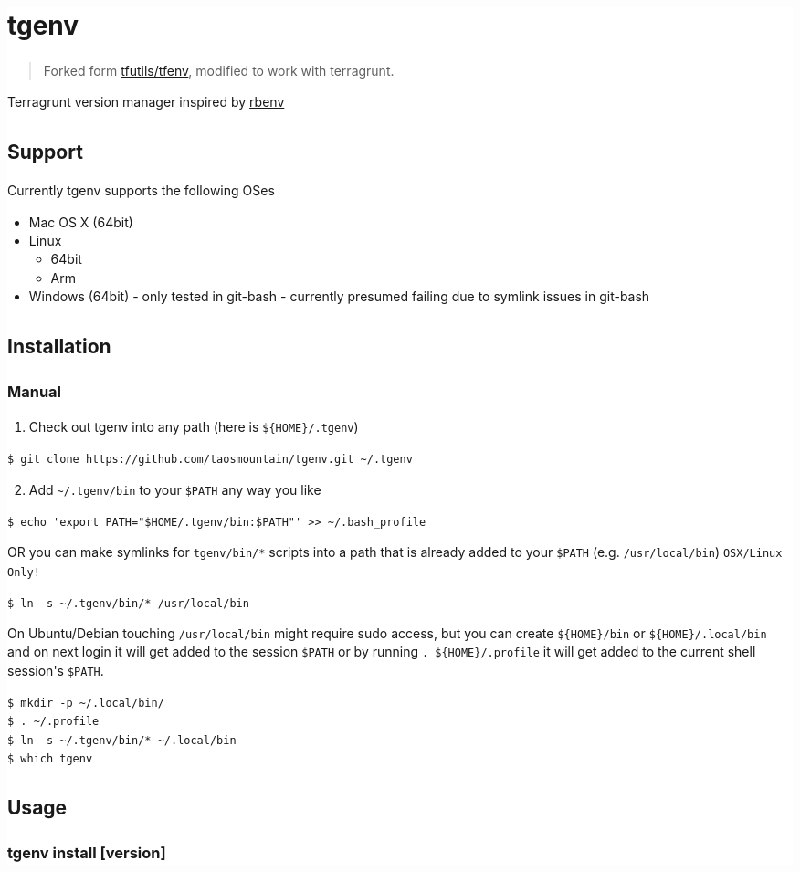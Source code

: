 # tgenv

> Forked form [tfutils/tfenv](https://github.com/tfutils/tfenv/tree/0494129a4ad5dfde0cdd9a68ce54b6c7a53afc3f), modified to work with terragrunt.

Terragrunt version manager inspired by [rbenv](https://github.com/rbenv/rbenv)

## Support

Currently tgenv supports the following OSes

- Mac OS X (64bit)
- Linux
  - 64bit
  - Arm
- Windows (64bit) - only tested in git-bash - currently presumed failing due to symlink issues in git-bash

## Installation

### Manual

1. Check out tgenv into any path (here is `${HOME}/.tgenv`)

  ```console
  $ git clone https://github.com/taosmountain/tgenv.git ~/.tgenv
  ```

2. Add `~/.tgenv/bin` to your `$PATH` any way you like

  ```console
  $ echo 'export PATH="$HOME/.tgenv/bin:$PATH"' >> ~/.bash_profile
  ```

  OR you can make symlinks for `tgenv/bin/*` scripts into a path that is already added to your `$PATH` (e.g. `/usr/local/bin`) `OSX/Linux Only!`

  ```console
  $ ln -s ~/.tgenv/bin/* /usr/local/bin
  ```

  On Ubuntu/Debian touching `/usr/local/bin` might require sudo access, but you can create `${HOME}/bin` or `${HOME}/.local/bin` and on next login it will get added to the session `$PATH`
  or by running `. ${HOME}/.profile` it will get added to the current shell session's `$PATH`.

  ```console
  $ mkdir -p ~/.local/bin/
  $ . ~/.profile
  $ ln -s ~/.tgenv/bin/* ~/.local/bin
  $ which tgenv
  ```

## Usage

### tgenv install [version]


[tfenv]: https://github.com/tfutils/tfenv/blob/master/LICENSE
[rbenv]: https://github.com/rbenv/rbenv/blob/master/LICENSE